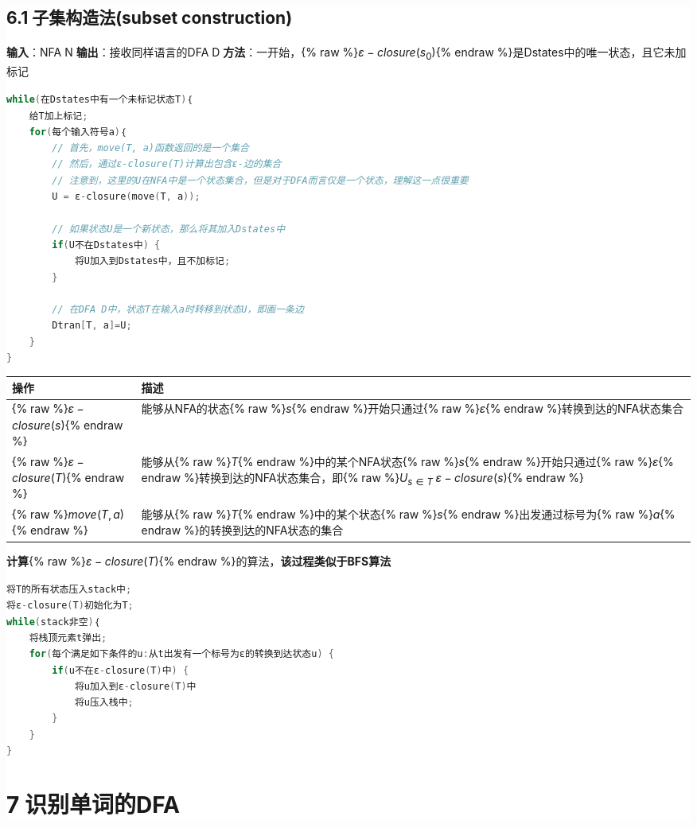 ## 6.1 子集构造法(subset construction)

__输入__：NFA N
__输出__：接收同样语言的DFA D
__方法__：一开始，{% raw %}$\varepsilon -closure( s_0 )${% endraw %}是Dstates中的唯一状态，且它未加标记

```C
while(在Dstates中有一个未标记状态T)｛
    给T加上标记;
    for(每个输入符号a)｛
        // 首先，move(T, a)函数返回的是一个集合
        // 然后，通过ε-closure(T)计算出包含ε-边的集合
        // 注意到，这里的U在NFA中是一个状态集合，但是对于DFA而言仅是一个状态，理解这一点很重要
        U = ε-closure(move(T, a));

        // 如果状态U是一个新状态，那么将其加入Dstates中
        if(U不在Dstates中) {
            将U加入到Dstates中，且不加标记;
        }

        // 在DFA D中，状态T在输入a时转移到状态U，即画一条边
        Dtran[T, a]=U;
    }
}
```

| 操作 | 描述 |
|:--|:--|
| {% raw %}$\varepsilon -closure( s )${% endraw %} | 能够从NFA的状态{% raw %}$s${% endraw %}开始只通过{% raw %}$\varepsilon${% endraw %}转换到达的NFA状态集合 |
| {% raw %}$\varepsilon -closure( T )${% endraw %} | 能够从{% raw %}$T${% endraw %}中的某个NFA状态{% raw %}$s${% endraw %}开始只通过{% raw %}$\varepsilon${% endraw %}转换到达的NFA状态集合，即{% raw %}$U_{s \in T}\; \varepsilon -closure( s )${% endraw %} |
| {% raw %}$move(T, a)${% endraw %} | 能够从{% raw %}$T${% endraw %}中的某个状态{% raw %}$s${% endraw %}出发通过标号为{% raw %}$a${% endraw %}的转换到达的NFA状态的集合 |

__计算__{% raw %}$\varepsilon -closure( T )${% endraw %}的算法，__该过程类似于BFS算法__

```C
将T的所有状态压入stack中;
将ε-closure(T)初始化为T;
while(stack非空)｛
    将栈顶元素t弹出;
    for(每个满足如下条件的u:从t出发有一个标号为ε的转换到达状态u) {
        if(u不在ε-closure(T)中) {
            将u加入到ε-closure(T)中
            将u压入栈中;
        }
    }
}
```

# 7 识别单词的DFA
